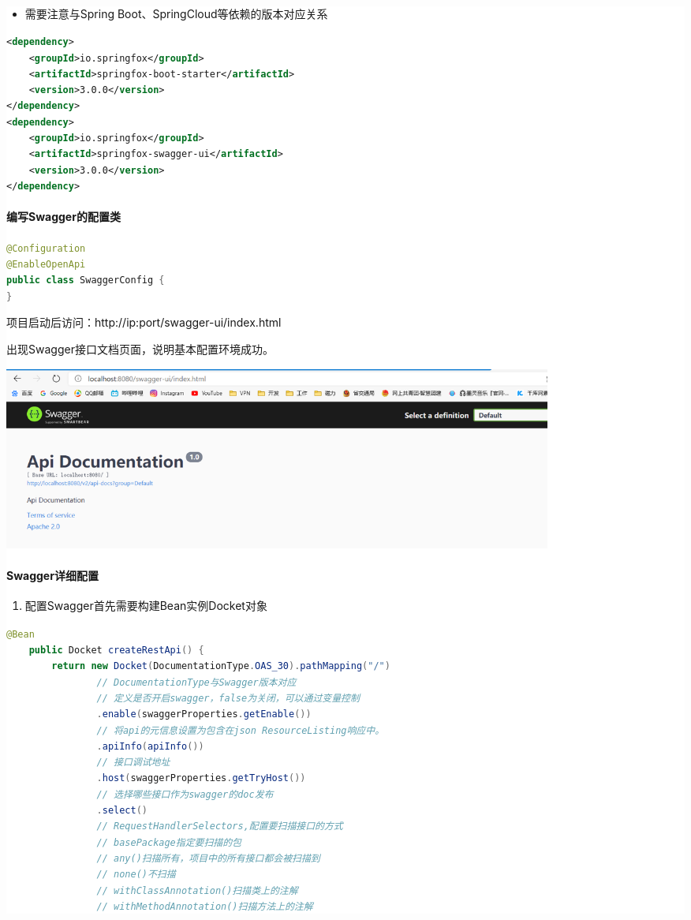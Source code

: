 - 需要注意与Spring Boot、SpringCloud等依赖的版本对应关系

```xml
<dependency>
    <groupId>io.springfox</groupId>
    <artifactId>springfox-boot-starter</artifactId>
    <version>3.0.0</version>
</dependency>
<dependency>
    <groupId>io.springfox</groupId>
    <artifactId>springfox-swagger-ui</artifactId>
    <version>3.0.0</version>
</dependency>
```

#### 编写Swagger的配置类

```java
@Configuration
@EnableOpenApi
public class SwaggerConfig {
}
```

项目启动后访问：http://ip:port/swagger-ui/index.html

出现Swagger接口文档页面，说明基本配置环境成功。

<img src="Java%E5%BC%80%E5%8F%91%E8%AE%B0%E5%BD%95/3e5a1ec0d80ab2655490e190e74d3775cb44542a.png" alt="image" style="zoom: 67%;" />

#### Swagger详细配置

1. 配置Swagger首先需要构建Bean实例Docket对象

```java
@Bean
    public Docket createRestApi() {
        return new Docket(DocumentationType.OAS_30).pathMapping("/")
				// DocumentationType与Swagger版本对应
                // 定义是否开启swagger，false为关闭，可以通过变量控制
                .enable(swaggerProperties.getEnable())
                // 将api的元信息设置为包含在json ResourceListing响应中。 
                .apiInfo(apiInfo())
                // 接口调试地址
                .host(swaggerProperties.getTryHost())
                // 选择哪些接口作为swagger的doc发布
                .select()
                // RequestHandlerSelectors,配置要扫描接口的方式
                // basePackage指定要扫描的包
                // any()扫描所有，项目中的所有接口都会被扫描到
                // none()不扫描
                // withClassAnnotation()扫描类上的注解
                // withMethodAnnotation()扫描方法上的注解
```